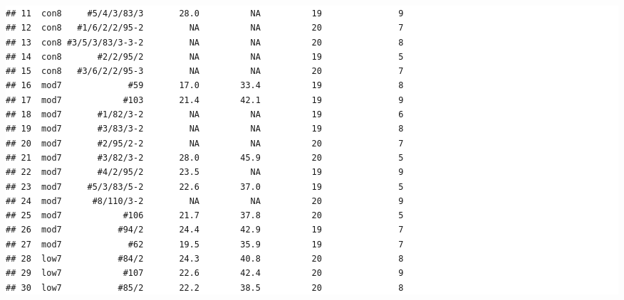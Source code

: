     ## 11  con8     #5/4/3/83/3       28.0          NA          19               9
    ## 12  con8   #1/6/2/2/95-2         NA          NA          20               7
    ## 13  con8 #3/5/3/83/3-3-2         NA          NA          20               8
    ## 14  con8       #2/2/95/2         NA          NA          19               5
    ## 15  con8   #3/6/2/2/95-3         NA          NA          20               7
    ## 16  mod7             #59       17.0        33.4          19               8
    ## 17  mod7            #103       21.4        42.1          19               9
    ## 18  mod7       #1/82/3-2         NA          NA          19               6
    ## 19  mod7       #3/83/3-2         NA          NA          19               8
    ## 20  mod7       #2/95/2-2         NA          NA          20               7
    ## 21  mod7       #3/82/3-2       28.0        45.9          20               5
    ## 22  mod7       #4/2/95/2       23.5          NA          19               9
    ## 23  mod7     #5/3/83/5-2       22.6        37.0          19               5
    ## 24  mod7      #8/110/3-2         NA          NA          20               9
    ## 25  mod7            #106       21.7        37.8          20               5
    ## 26  mod7           #94/2       24.4        42.9          19               7
    ## 27  mod7             #62       19.5        35.9          19               7
    ## 28  low7           #84/2       24.3        40.8          20               8
    ## 29  low7            #107       22.6        42.4          20               9
    ## 30  low7           #85/2       22.2        38.5          20               8